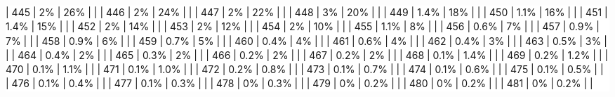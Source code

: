 | 445 | 2% | 26% |  |
| 446 | 2% | 24% |  |
| 447 | 2% | 22% |  |
| 448 | 3% | 20% |  |
| 449 | 1.4% | 18% |  |
| 450 | 1.1% | 16% |  |
| 451 | 1.4% | 15% |  |
| 452 | 2% | 14% |  |
| 453 | 2% | 12% |  |
| 454 | 2% | 10% |  |
| 455 | 1.1% | 8% |  |
| 456 | 0.6% | 7% |  |
| 457 | 0.9% | 7% |  |
| 458 | 0.9% | 6% |  |
| 459 | 0.7% | 5% |  |
| 460 | 0.4% | 4% |  |
| 461 | 0.6% | 4% |  |
| 462 | 0.4% | 3% |  |
| 463 | 0.5% | 3% |  |
| 464 | 0.4% | 2% |  |
| 465 | 0.3% | 2% |  |
| 466 | 0.2% | 2% |  |
| 467 | 0.2% | 2% |  |
| 468 | 0.1% | 1.4% |  |
| 469 | 0.2% | 1.2% |  |
| 470 | 0.1% | 1.1% |  |
| 471 | 0.1% | 1.0% |  |
| 472 | 0.2% | 0.8% |  |
| 473 | 0.1% | 0.7% |  |
| 474 | 0.1% | 0.6% |  |
| 475 | 0.1% | 0.5% |  |
| 476 | 0.1% | 0.4% |  |
| 477 | 0.1% | 0.3% |  |
| 478 | 0% | 0.3% |  |
| 479 | 0% | 0.2% |  |
| 480 | 0% | 0.2% |  |
| 481 | 0% | 0.2% |  |